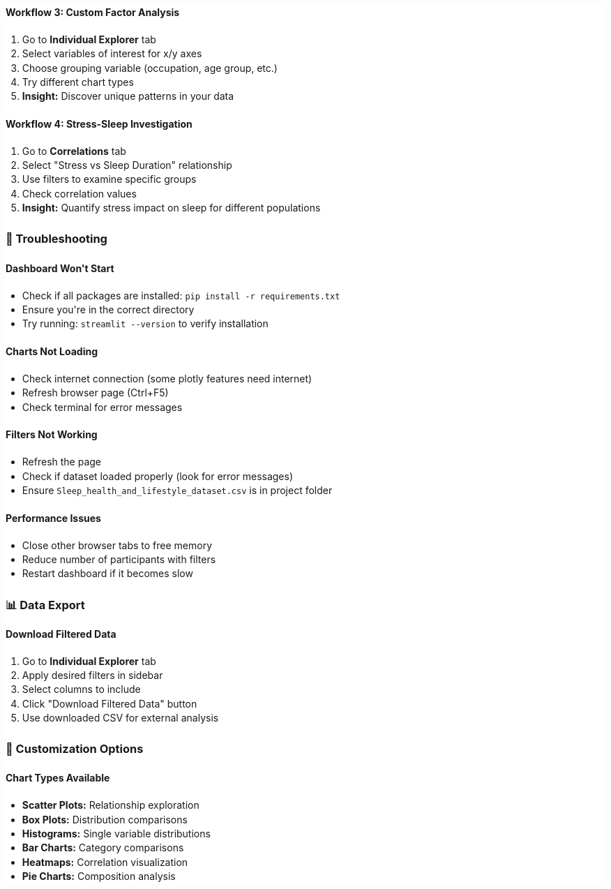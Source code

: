 #### **Workflow 3: Custom Factor Analysis**
1. Go to **Individual Explorer** tab
2. Select variables of interest for x/y axes
3. Choose grouping variable (occupation, age group, etc.)
4. Try different chart types
5. **Insight:** Discover unique patterns in your data

#### **Workflow 4: Stress-Sleep Investigation**
1. Go to **Correlations** tab
2. Select "Stress vs Sleep Duration" relationship
3. Use filters to examine specific groups
4. Check correlation values
5. **Insight:** Quantify stress impact on sleep for different populations

### 🔧 Troubleshooting

#### **Dashboard Won't Start**
- Check if all packages are installed: `pip install -r requirements.txt`
- Ensure you're in the correct directory
- Try running: `streamlit --version` to verify installation

#### **Charts Not Loading**
- Check internet connection (some plotly features need internet)
- Refresh browser page (Ctrl+F5)
- Check terminal for error messages

#### **Filters Not Working**
- Refresh the page
- Check if dataset loaded properly (look for error messages)
- Ensure `Sleep_health_and_lifestyle_dataset.csv` is in project folder

#### **Performance Issues**
- Close other browser tabs to free memory
- Reduce number of participants with filters
- Restart dashboard if it becomes slow

### 📊 Data Export

#### **Download Filtered Data**
1. Go to **Individual Explorer** tab
2. Apply desired filters in sidebar
3. Select columns to include
4. Click "Download Filtered Data" button
5. Use downloaded CSV for external analysis

### 🎨 Customization Options

#### **Chart Types Available**
- **Scatter Plots:** Relationship exploration
- **Box Plots:** Distribution comparisons  
- **Histograms:** Single variable distributions
- **Bar Charts:** Category comparisons
- **Heatmaps:** Correlation visualization
- **Pie Charts:** Composition analysis
